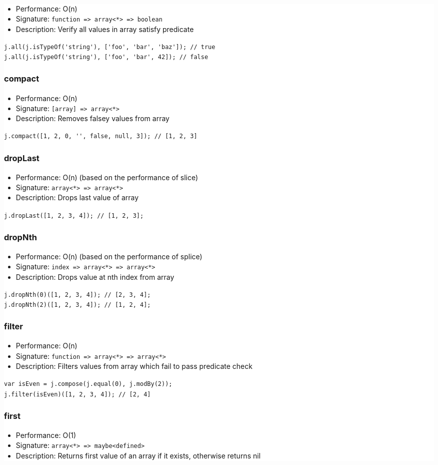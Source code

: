 - Performance: O(n)
- Signature: `function => array<*> => boolean`
- Description: Verify all values in array satisfy predicate

~~~~
j.all(j.isTypeOf('string'), ['foo', 'bar', 'baz']); // true
j.all(j.isTypeOf('string'), ['foo', 'bar', 42]); // false
~~~~

### compact

- Performance: O(n)
- Signature: `[array] => array<*>`
- Description: Removes falsey values from array

~~~~
j.compact([1, 2, 0, '', false, null, 3]); // [1, 2, 3]
~~~~

### dropLast

- Performance: O(n) (based on the performance of slice)
- Signature: `array<*> => array<*>`
- Description: Drops last value of array

~~~~
j.dropLast([1, 2, 3, 4]); // [1, 2, 3];
~~~~

### dropNth

- Performance: O(n) (based on the performance of splice)
- Signature: `index => array<*> => array<*>`
- Description: Drops value at nth index from array

~~~~
j.dropNth(0)([1, 2, 3, 4]); // [2, 3, 4];
j.dropNth(2)([1, 2, 3, 4]); // [1, 2, 4];
~~~~

### filter

- Performance: O(n)
- Signature: `function => array<*> => array<*>`
- Description: Filters values from array which fail to pass predicate check

~~~~
var isEven = j.compose(j.equal(0), j.modBy(2));
j.filter(isEven)([1, 2, 3, 4]); // [2, 4]
~~~~

### first

- Performance: O(1)
- Signature: `array<*> => maybe<defined>`
- Description: Returns first value of an array if it exists, otherwise returns nil
